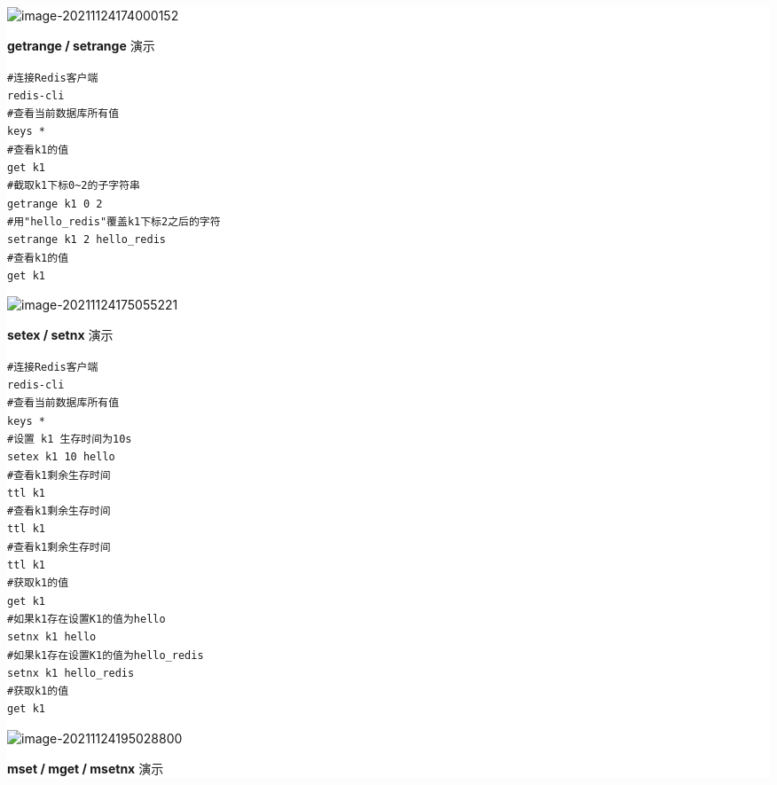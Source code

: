 ![image-20211124174000152](http://image.xiaobailx.top/images/20211124174000.png)



**getrange / setrange** 演示

```shell
#连接Redis客户端
redis-cli
#查看当前数据库所有值
keys *
#查看k1的值
get k1
#截取k1下标0~2的子字符串
getrange k1 0 2
#用"hello_redis"覆盖k1下标2之后的字符
setrange k1 2 hello_redis
#查看k1的值
get k1
```

![image-20211124175055221](http://image.xiaobailx.top/images/20211124175055.png)



**setex / setnx** 演示

```shell
#连接Redis客户端
redis-cli
#查看当前数据库所有值
keys *
#设置 k1 生存时间为10s
setex k1 10 hello
#查看k1剩余生存时间
ttl k1
#查看k1剩余生存时间
ttl k1
#查看k1剩余生存时间
ttl k1
#获取k1的值
get k1
#如果k1存在设置K1的值为hello
setnx k1 hello
#如果k1存在设置K1的值为hello_redis
setnx k1 hello_redis
#获取k1的值
get k1
```

![image-20211124195028800](http://image.xiaobailx.top/images/20211124195029.png)



**mset / mget / msetnx** 演示

